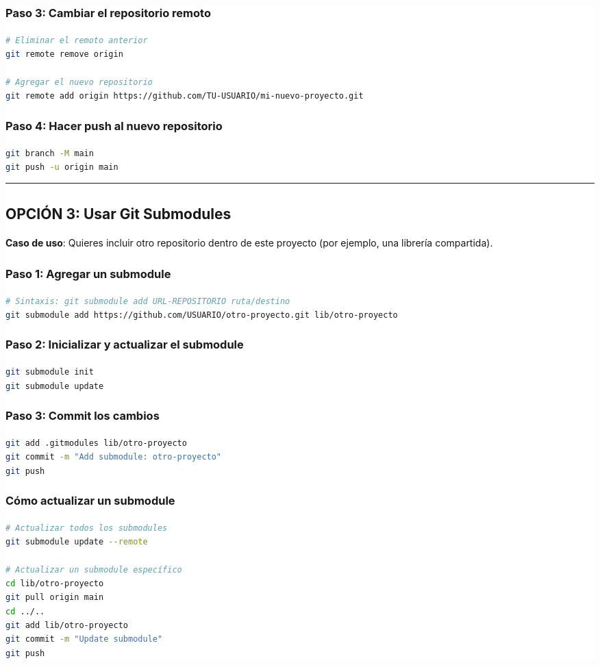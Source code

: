 ### Paso 3: Cambiar el repositorio remoto

```bash
# Eliminar el remoto anterior
git remote remove origin

# Agregar el nuevo repositorio
git remote add origin https://github.com/TU-USUARIO/mi-nuevo-proyecto.git
```

### Paso 4: Hacer push al nuevo repositorio

```bash
git branch -M main
git push -u origin main
```

---

## OPCIÓN 3: Usar Git Submodules

**Caso de uso**: Quieres incluir otro repositorio dentro de este proyecto (por ejemplo, una librería compartida).

### Paso 1: Agregar un submodule

```bash
# Sintaxis: git submodule add URL-REPOSITORIO ruta/destino
git submodule add https://github.com/USUARIO/otro-proyecto.git lib/otro-proyecto
```

### Paso 2: Inicializar y actualizar el submodule

```bash
git submodule init
git submodule update
```

### Paso 3: Commit los cambios

```bash
git add .gitmodules lib/otro-proyecto
git commit -m "Add submodule: otro-proyecto"
git push
```

### Cómo actualizar un submodule

```bash
# Actualizar todos los submodules
git submodule update --remote

# Actualizar un submodule específico
cd lib/otro-proyecto
git pull origin main
cd ../..
git add lib/otro-proyecto
git commit -m "Update submodule"
git push
```
